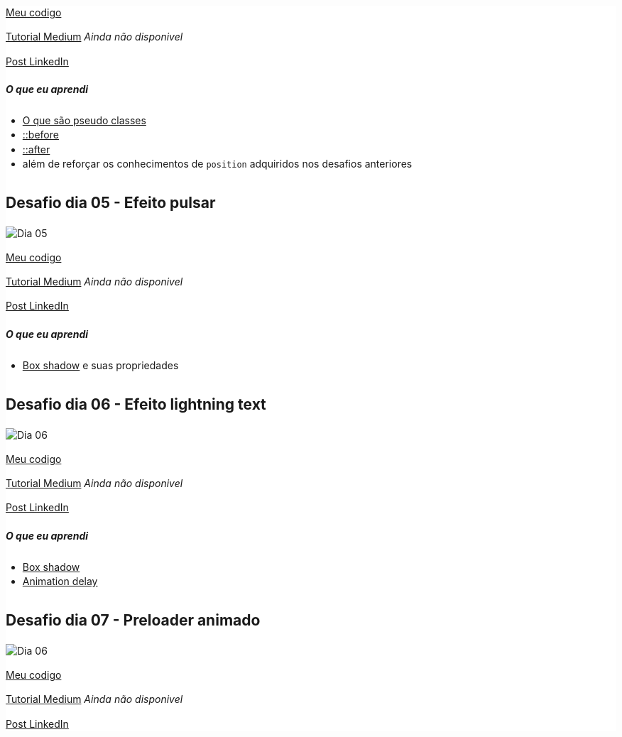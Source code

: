 [Meu codigo](https://github.com/RafaelLucasP/30diasDeCSS/tree/master/desafios/dia-04)

[Tutorial Medium]() *Ainda não disponivel*

[Post LinkedIn](https://www.linkedin.com/posts/rafael-lucas-pereira-350590186_dia-04-bot%C3%A3o-com-efeito-hoje-foi-dia-activity-6697642183958249472-fak9) 


##### O que eu aprendi

* [O que são pseudo classes](https://developer.mozilla.org/pt-BR/docs/Web/CSS/Pseudo-classes)
* [::before](https://developer.mozilla.org/pt-BR/docs/Web/CSS/::before)
* [::after](https://developer.mozilla.org/pt-BR/docs/Web/CSS/::after)
* além de reforçar os conhecimentos de `position` adquiridos nos desafios anteriores

##  Desafio dia 05 - Efeito pulsar <a name="id05"></a>
![Dia 05](https://github.com/RafaelLucasP/30diasDeCSS/blob/master/desafios/dia-05/dia-05.gif)

[Meu codigo](https://github.com/RafaelLucasP/30diasDeCSS/tree/master/desafios/dia-05)

[Tutorial Medium]() *Ainda não disponivel*

[Post LinkedIn](https://www.linkedin.com/posts/rafael-lucas-pereira-350590186_dia-05-efeito-pulsar-h%C3%A1-algum-tempo-activity-6698024245538119680-9csi) 


##### O que eu aprendi

* [Box shadow](https://developer.mozilla.org/pt-BR/docs/Web/CSS/box-shadow) e suas propriedades

##  Desafio dia 06 - Efeito lightning text <a name="id06"></a>
![Dia 06](https://github.com/RafaelLucasP/30diasDeCSS/blob/master/desafios/dia-06/dia-06.gif)

[Meu codigo](https://github.com/RafaelLucasP/30diasDeCSS/tree/master/desafios/dia-06)

[Tutorial Medium]() *Ainda não disponivel*

[Post LinkedIn](https://www.linkedin.com/posts/rafael-lucas-pereira-350590186_dia-06-efeito-lightning-text-achei-activity-6698592241943879680-9VKm) 


##### O que eu aprendi

* [Box shadow](https://developer.mozilla.org/pt-BR/docs/Web/CSS/box-shadow)
* [Animation delay](https://developer.mozilla.org/pt-BR/docs/Web/CSS/animation-delay)

##  Desafio dia 07 - Preloader animado <a name="id07"></a>
![Dia 06](https://github.com/RafaelLucasP/30diasDeCSS/blob/master/desafios/dia-07/dia-07.gif)

[Meu codigo](https://github.com/RafaelLucasP/30diasDeCSS/tree/master/desafios/dia-07)

[Tutorial Medium]() *Ainda não disponivel*

[Post LinkedIn](https://www.linkedin.com/posts/rafael-lucas-pereira-350590186_dia-07-preloader-animado-tenho-sentido-activity-6698937134671257600-WwQ1) 
